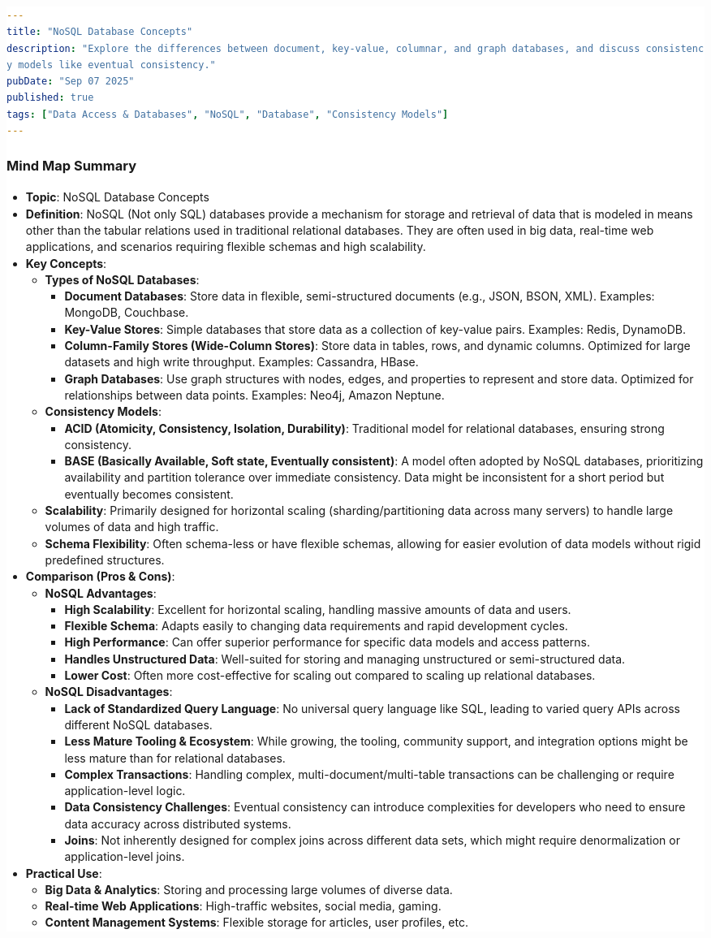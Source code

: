 ```yaml
---
title: "NoSQL Database Concepts"
description: "Explore the differences between document, key-value, columnar, and graph databases, and discuss consistency models like eventual consistency."
pubDate: "Sep 07 2025"
published: true
tags: ["Data Access & Databases", "NoSQL", "Database", "Consistency Models"]
---
```


### Mind Map Summary

- **Topic**: NoSQL Database Concepts
- **Definition**: NoSQL (Not only SQL) databases provide a mechanism for storage and retrieval of data that is modeled in means other than the tabular relations used in traditional relational databases. They are often used in big data, real-time web applications, and scenarios requiring flexible schemas and high scalability.
- **Key Concepts**:
    - **Types of NoSQL Databases**:
        - **Document Databases**: Store data in flexible, semi-structured documents (e.g., JSON, BSON, XML). Examples: MongoDB, Couchbase.
        - **Key-Value Stores**: Simple databases that store data as a collection of key-value pairs. Examples: Redis, DynamoDB.
        - **Column-Family Stores (Wide-Column Stores)**: Store data in tables, rows, and dynamic columns. Optimized for large datasets and high write throughput. Examples: Cassandra, HBase.
        - **Graph Databases**: Use graph structures with nodes, edges, and properties to represent and store data. Optimized for relationships between data points. Examples: Neo4j, Amazon Neptune.
    - **Consistency Models**:
        - **ACID (Atomicity, Consistency, Isolation, Durability)**: Traditional model for relational databases, ensuring strong consistency.
        - **BASE (Basically Available, Soft state, Eventually consistent)**: A model often adopted by NoSQL databases, prioritizing availability and partition tolerance over immediate consistency. Data might be inconsistent for a short period but eventually becomes consistent.
    - **Scalability**: Primarily designed for horizontal scaling (sharding/partitioning data across many servers) to handle large volumes of data and high traffic.
    - **Schema Flexibility**: Often schema-less or have flexible schemas, allowing for easier evolution of data models without rigid predefined structures.
- **Comparison (Pros & Cons)**:
    - **NoSQL Advantages**:
        - **High Scalability**: Excellent for horizontal scaling, handling massive amounts of data and users.
        - **Flexible Schema**: Adapts easily to changing data requirements and rapid development cycles.
        - **High Performance**: Can offer superior performance for specific data models and access patterns.
        - **Handles Unstructured Data**: Well-suited for storing and managing unstructured or semi-structured data.
        - **Lower Cost**: Often more cost-effective for scaling out compared to scaling up relational databases.
    - **NoSQL Disadvantages**:
        - **Lack of Standardized Query Language**: No universal query language like SQL, leading to varied query APIs across different NoSQL databases.
        - **Less Mature Tooling & Ecosystem**: While growing, the tooling, community support, and integration options might be less mature than for relational databases.
        - **Complex Transactions**: Handling complex, multi-document/multi-table transactions can be challenging or require application-level logic.
        - **Data Consistency Challenges**: Eventual consistency can introduce complexities for developers who need to ensure data accuracy across distributed systems.
        - **Joins**: Not inherently designed for complex joins across different data sets, which might require denormalization or application-level joins.
- **Practical Use**:
    - **Big Data & Analytics**: Storing and processing large volumes of diverse data.
    - **Real-time Web Applications**: High-traffic websites, social media, gaming.
    - **Content Management Systems**: Flexible storage for articles, user profiles, etc.